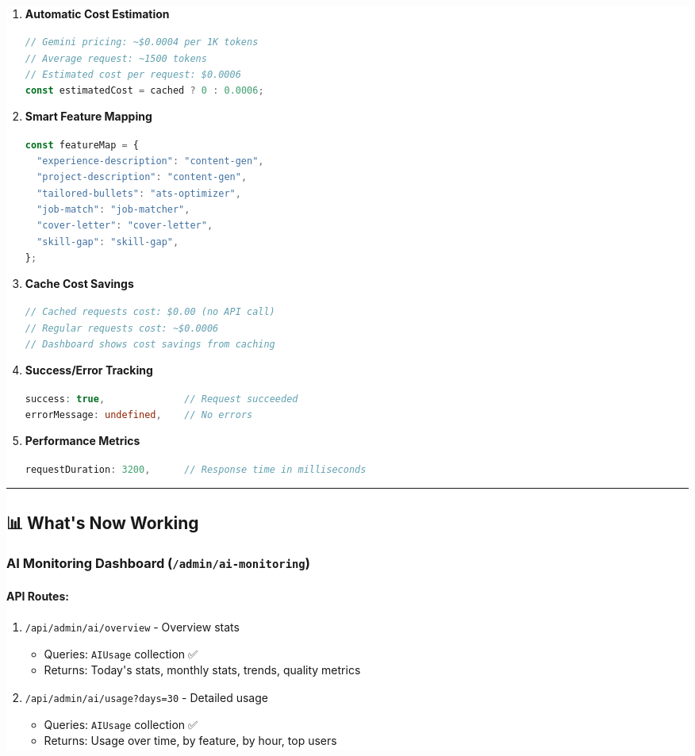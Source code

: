 1. **Automatic Cost Estimation**

   ```typescript
   // Gemini pricing: ~$0.0004 per 1K tokens
   // Average request: ~1500 tokens
   // Estimated cost per request: $0.0006
   const estimatedCost = cached ? 0 : 0.0006;
   ```

2. **Smart Feature Mapping**

   ```typescript
   const featureMap = {
     "experience-description": "content-gen",
     "project-description": "content-gen",
     "tailored-bullets": "ats-optimizer",
     "job-match": "job-matcher",
     "cover-letter": "cover-letter",
     "skill-gap": "skill-gap",
   };
   ```

3. **Cache Cost Savings**

   ```typescript
   // Cached requests cost: $0.00 (no API call)
   // Regular requests cost: ~$0.0006
   // Dashboard shows cost savings from caching
   ```

4. **Success/Error Tracking**

   ```typescript
   success: true,              // Request succeeded
   errorMessage: undefined,    // No errors
   ```

5. **Performance Metrics**
   ```typescript
   requestDuration: 3200,      // Response time in milliseconds
   ```

---

## 📊 What's Now Working

### **AI Monitoring Dashboard** (`/admin/ai-monitoring`)

#### **API Routes:**

1. `/api/admin/ai/overview` - Overview stats

   - Queries: `AIUsage` collection ✅
   - Returns: Today's stats, monthly stats, trends, quality metrics

2. `/api/admin/ai/usage?days=30` - Detailed usage
   - Queries: `AIUsage` collection ✅
   - Returns: Usage over time, by feature, by hour, top users
